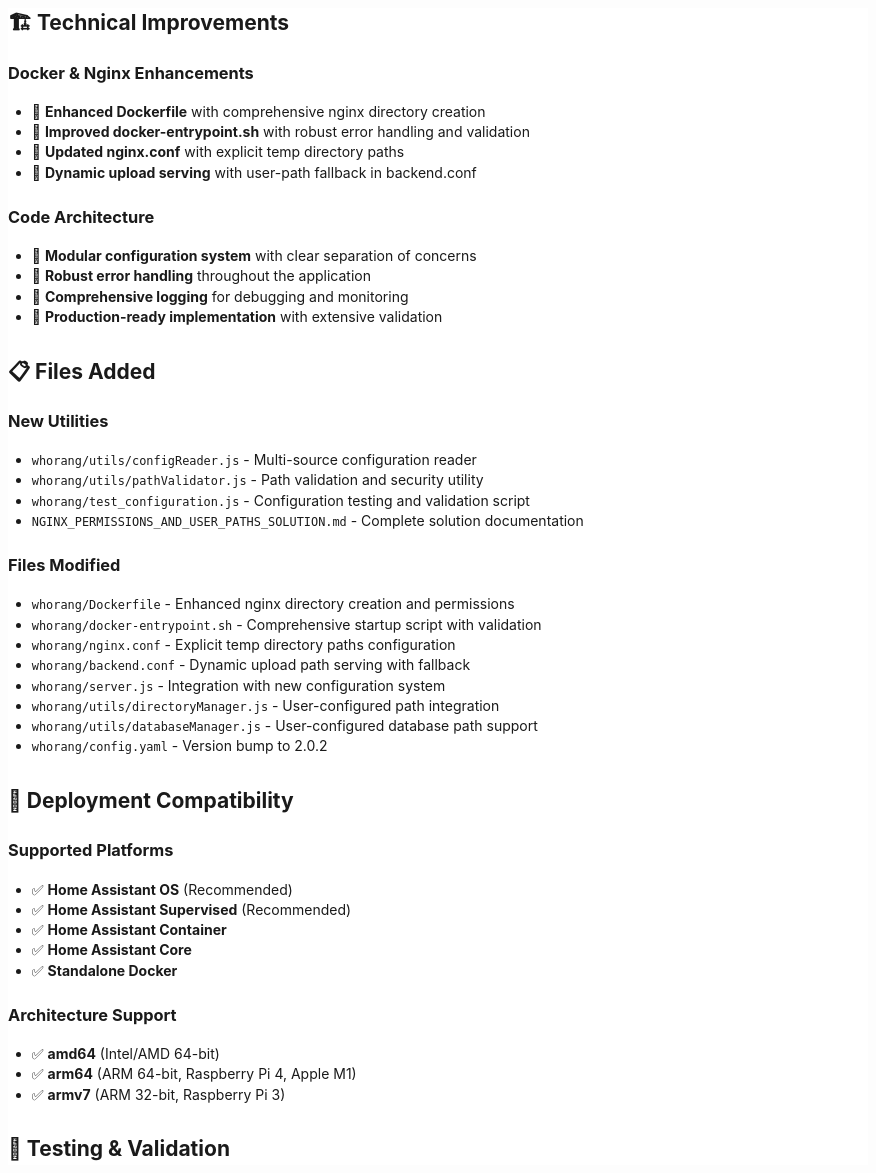 ## 🏗️ Technical Improvements

### **Docker & Nginx Enhancements**
- 🔧 **Enhanced Dockerfile** with comprehensive nginx directory creation
- 🔧 **Improved docker-entrypoint.sh** with robust error handling and validation
- 🔧 **Updated nginx.conf** with explicit temp directory paths
- 🔧 **Dynamic upload serving** with user-path fallback in backend.conf

### **Code Architecture**
- 🔧 **Modular configuration system** with clear separation of concerns
- 🔧 **Robust error handling** throughout the application
- 🔧 **Comprehensive logging** for debugging and monitoring
- 🔧 **Production-ready implementation** with extensive validation

## 📋 Files Added

### **New Utilities**
- `whorang/utils/configReader.js` - Multi-source configuration reader
- `whorang/utils/pathValidator.js` - Path validation and security utility
- `whorang/test_configuration.js` - Configuration testing and validation script
- `NGINX_PERMISSIONS_AND_USER_PATHS_SOLUTION.md` - Complete solution documentation

### **Files Modified**
- `whorang/Dockerfile` - Enhanced nginx directory creation and permissions
- `whorang/docker-entrypoint.sh` - Comprehensive startup script with validation
- `whorang/nginx.conf` - Explicit temp directory paths configuration
- `whorang/backend.conf` - Dynamic upload path serving with fallback
- `whorang/server.js` - Integration with new configuration system
- `whorang/utils/directoryManager.js` - User-configured path integration
- `whorang/utils/databaseManager.js` - User-configured database path support
- `whorang/config.yaml` - Version bump to 2.0.2

## 🔄 Deployment Compatibility

### **Supported Platforms**
- ✅ **Home Assistant OS** (Recommended)
- ✅ **Home Assistant Supervised** (Recommended)
- ✅ **Home Assistant Container**
- ✅ **Home Assistant Core**
- ✅ **Standalone Docker**

### **Architecture Support**
- ✅ **amd64** (Intel/AMD 64-bit)
- ✅ **arm64** (ARM 64-bit, Raspberry Pi 4, Apple M1)
- ✅ **armv7** (ARM 32-bit, Raspberry Pi 3)

## 🧪 Testing & Validation
